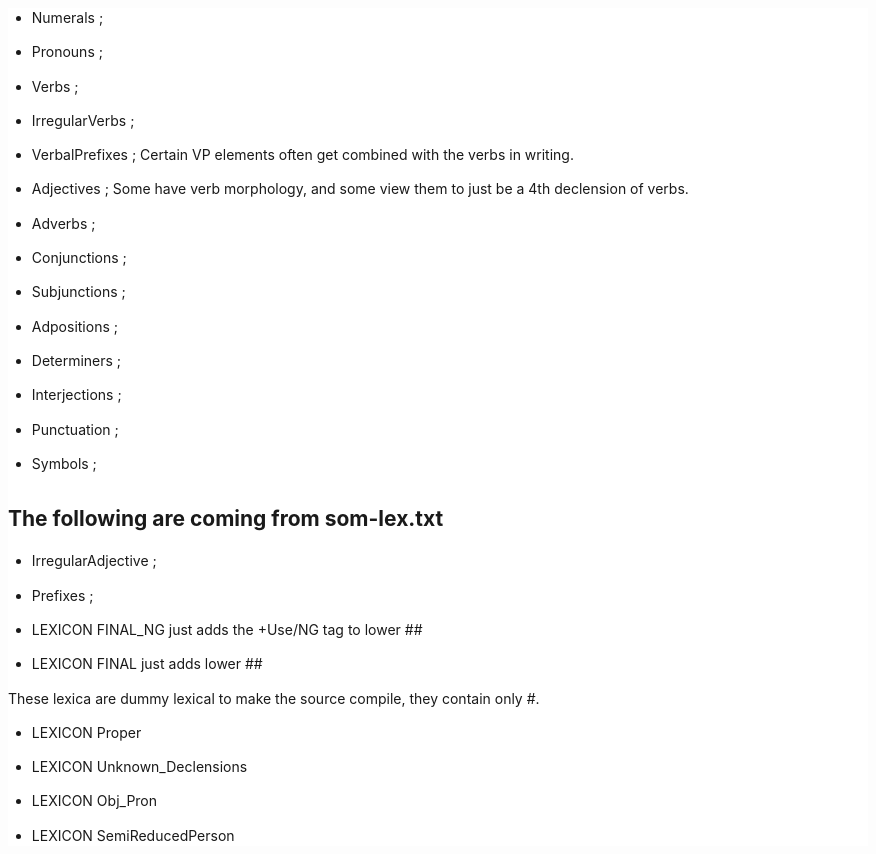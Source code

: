  * Numerals        ;   

 * Pronouns        ;   

 * Verbs           ;   
 * IrregularVerbs  ;   
 * VerbalPrefixes  ;    Certain VP elements often get combined with the verbs in writing.
 * Adjectives      ;    Some have verb morphology, and some view them to just be a 4th declension of verbs.

 * Adverbs         ;   

 * Conjunctions    ;   
 * Subjunctions    ;   

 * Adpositions     ;   
 * Determiners     ;   
 * Interjections   ;   
 * Punctuation     ;   
 * Symbols         ;   

## The following are coming from som-lex.txt
* IrregularAdjective ;
* Prefixes  ;

 * LEXICON FINAL_NG  just adds the +Use/NG tag to lower ##

 * LEXICON FINAL  just adds lower ##




These lexica are dummy lexical to make the source compile, they contain only #.


 * LEXICON Proper   

 * LEXICON Unknown_Declensions  

 * LEXICON Obj_Pron  

 * LEXICON SemiReducedPerson  








